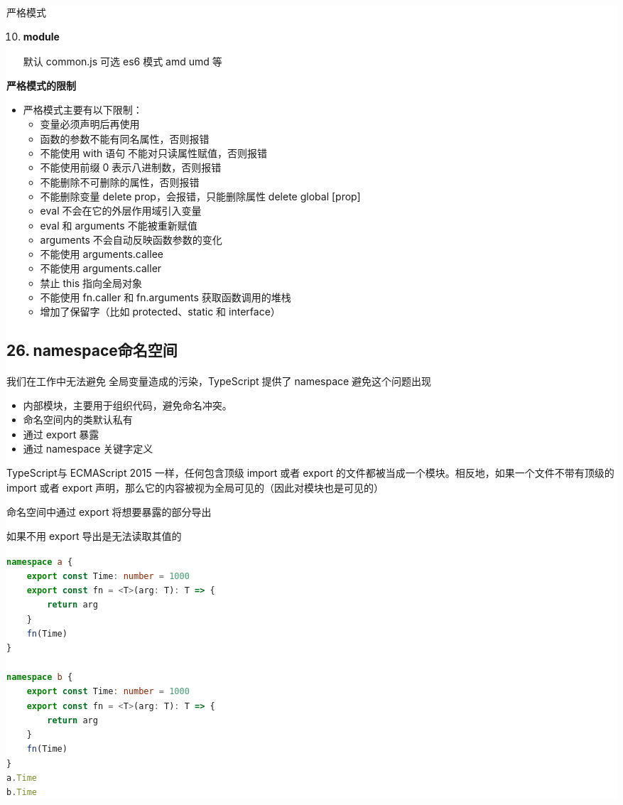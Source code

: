    严格模式

10. **module**

    默认 common.js 可选 es6 模式 amd umd 等

**严格模式的限制**

- 严格模式主要有以下限制：
  - 变量必须声明后再使用
  - 函数的参数不能有同名属性，否则报错
  - 不能使用 with 语句 不能对只读属性赋值，否则报错
  - 不能使用前缀 0 表示八进制数，否则报错
  - 不能删除不可删除的属性，否则报错
  - 不能删除变量 delete prop，会报错，只能删除属性 delete global [prop] 
  - eval 不会在它的外层作用域引入变量 
  - eval 和 arguments 不能被重新赋值
  - arguments 不会自动反映函数参数的变化
  - 不能使用 arguments.callee
  - 不能使用 arguments.caller
  - 禁止 this 指向全局对象
  - 不能使用 fn.caller 和 fn.arguments 获取函数调用的堆栈
  - 增加了保留字（比如 protected、static 和 interface）

## 26. namespace命名空间

我们在工作中无法避免 全局变量造成的污染，TypeScript 提供了 namespace 避免这个问题出现

- 内部模块，主要用于组织代码，避免命名冲突。
- 命名空间内的类默认私有
- 通过 export 暴露
- 通过 namespace 关键字定义

TypeScript与 ECMAScript 2015 一样，任何包含顶级 import 或者 export 的文件都被当成一个模块。相反地，如果一个文件不带有顶级的 import 或者 export 声明，那么它的内容被视为全局可见的（因此对模块也是可见的）

命名空间中通过 export 将想要暴露的部分导出

如果不用 export 导出是无法读取其值的

```typescript
namespace a {
    export const Time: number = 1000
    export const fn = <T>(arg: T): T => {
        return arg
    }
    fn(Time)
}

namespace b {
    export const Time: number = 1000
    export const fn = <T>(arg: T): T => {
        return arg
    }
    fn(Time)
}
a.Time
b.Time
```
